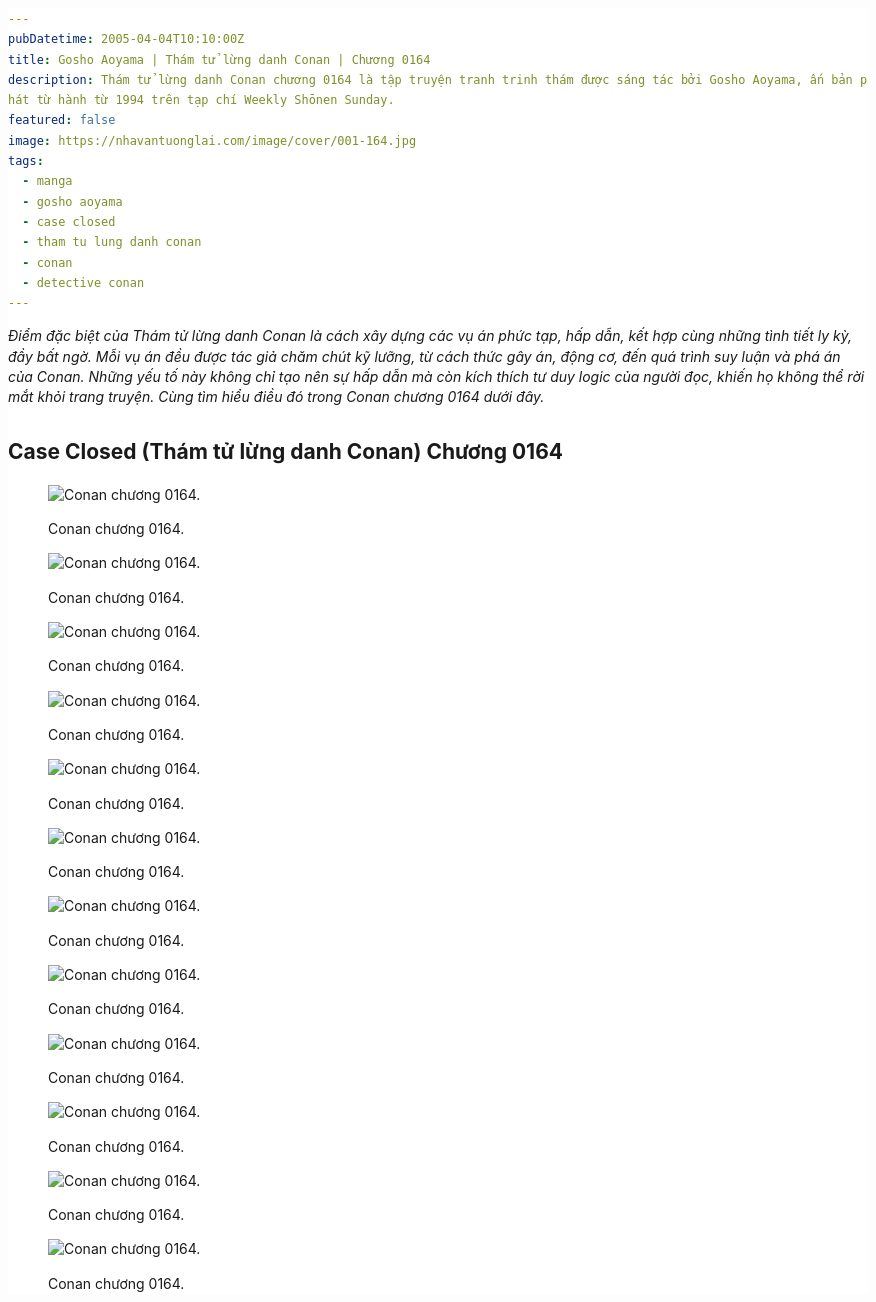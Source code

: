 ```yaml
---
pubDatetime: 2005-04-04T10:10:00Z
title: Gosho Aoyama | Thám tử lừng danh Conan | Chương 0164
description: Thám tử lừng danh Conan chương 0164 là tập truyện tranh trinh thám được sáng tác bởi Gosho Aoyama, ấn bản phát từ hành từ 1994 trên tạp chí Weekly Shōnen Sunday.
featured: false
image: https://nhavantuonglai.com/image/cover/001-164.jpg
tags:
  - manga
  - gosho aoyama
  - case closed
  - tham tu lung danh conan
  - conan
  - detective conan
---
```


_Điểm đặc biệt của Thám tử lừng danh Conan là cách xây dựng các vụ án phức tạp, hấp dẫn, kết hợp cùng những tình tiết ly kỳ, đầy bất ngờ. Mỗi vụ án đều được tác giả chăm chút kỹ lưỡng, từ cách thức gây án, động cơ, đến quá trình suy luận và phá án của Conan. Những yếu tố này không chỉ tạo nên sự hấp dẫn mà còn kích thích tư duy logic của người đọc, khiến họ không thể rời mắt khỏi trang truyện. Cùng tìm hiểu điều đó trong Conan chương 0164 dưới đây._

## Case Closed (Thám tử lừng danh Conan) Chương 0164

<figure><img src="https://nhavantuonglai.com/image/manga/gosho-aoyama-case-closed-0164-01.jpg" alt="Conan chương 0164." title="Conan chương 0164." height=100% width=100%><figcaption></p>Conan chương 0164.</p></figcaption></figure>

<figure><img src="https://nhavantuonglai.com/image/manga/gosho-aoyama-case-closed-0164-02.jpg" alt="Conan chương 0164." title="Conan chương 0164." height=100% width=100%><figcaption></p>Conan chương 0164.</p></figcaption></figure>

<figure><img src="https://nhavantuonglai.com/image/manga/gosho-aoyama-case-closed-0164-03.jpg" alt="Conan chương 0164." title="Conan chương 0164." height=100% width=100%><figcaption></p>Conan chương 0164.</p></figcaption></figure>

<figure><img src="https://nhavantuonglai.com/image/manga/gosho-aoyama-case-closed-0164-04.jpg" alt="Conan chương 0164." title="Conan chương 0164." height=100% width=100%><figcaption></p>Conan chương 0164.</p></figcaption></figure>

<figure><img src="https://nhavantuonglai.com/image/manga/gosho-aoyama-case-closed-0164-05.jpg" alt="Conan chương 0164." title="Conan chương 0164." height=100% width=100%><figcaption></p>Conan chương 0164.</p></figcaption></figure>

<figure><img src="https://nhavantuonglai.com/image/manga/gosho-aoyama-case-closed-0164-06.jpg" alt="Conan chương 0164." title="Conan chương 0164." height=100% width=100%><figcaption></p>Conan chương 0164.</p></figcaption></figure>

<figure><img src="https://nhavantuonglai.com/image/manga/gosho-aoyama-case-closed-0164-07.jpg" alt="Conan chương 0164." title="Conan chương 0164." height=100% width=100%><figcaption></p>Conan chương 0164.</p></figcaption></figure>

<figure><img src="https://nhavantuonglai.com/image/manga/gosho-aoyama-case-closed-0164-08.jpg" alt="Conan chương 0164." title="Conan chương 0164." height=100% width=100%><figcaption></p>Conan chương 0164.</p></figcaption></figure>

<figure><img src="https://nhavantuonglai.com/image/manga/gosho-aoyama-case-closed-0164-09.jpg" alt="Conan chương 0164." title="Conan chương 0164." height=100% width=100%><figcaption></p>Conan chương 0164.</p></figcaption></figure>

<figure><img src="https://nhavantuonglai.com/image/manga/gosho-aoyama-case-closed-0164-10.jpg" alt="Conan chương 0164." title="Conan chương 0164." height=100% width=100%><figcaption></p>Conan chương 0164.</p></figcaption></figure>

<figure><img src="https://nhavantuonglai.com/image/manga/gosho-aoyama-case-closed-0164-11.jpg" alt="Conan chương 0164." title="Conan chương 0164." height=100% width=100%><figcaption></p>Conan chương 0164.</p></figcaption></figure>

<figure><img src="https://nhavantuonglai.com/image/manga/gosho-aoyama-case-closed-0164-12.jpg" alt="Conan chương 0164." title="Conan chương 0164." height=100% width=100%><figcaption></p>Conan chương 0164.</p></figcaption></figure>
